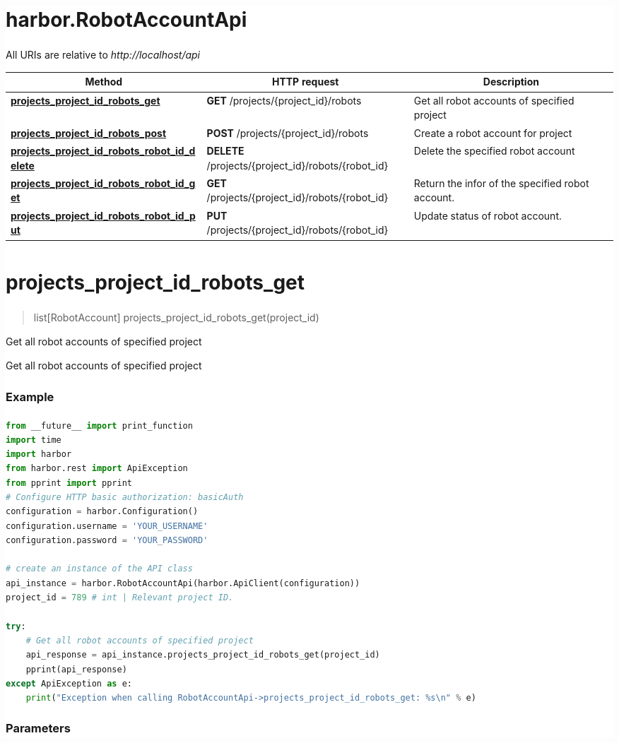 # harbor.RobotAccountApi

All URIs are relative to *http://localhost/api*

Method | HTTP request | Description
------------- | ------------- | -------------
[**projects_project_id_robots_get**](RobotAccountApi.md#projects_project_id_robots_get) | **GET** /projects/{project_id}/robots | Get all robot accounts of specified project
[**projects_project_id_robots_post**](RobotAccountApi.md#projects_project_id_robots_post) | **POST** /projects/{project_id}/robots | Create a robot account for project
[**projects_project_id_robots_robot_id_delete**](RobotAccountApi.md#projects_project_id_robots_robot_id_delete) | **DELETE** /projects/{project_id}/robots/{robot_id} | Delete the specified robot account
[**projects_project_id_robots_robot_id_get**](RobotAccountApi.md#projects_project_id_robots_robot_id_get) | **GET** /projects/{project_id}/robots/{robot_id} | Return the infor of the specified robot account.
[**projects_project_id_robots_robot_id_put**](RobotAccountApi.md#projects_project_id_robots_robot_id_put) | **PUT** /projects/{project_id}/robots/{robot_id} | Update status of robot account.

# **projects_project_id_robots_get**
> list[RobotAccount] projects_project_id_robots_get(project_id)

Get all robot accounts of specified project

Get all robot accounts of specified project

### Example
```python
from __future__ import print_function
import time
import harbor
from harbor.rest import ApiException
from pprint import pprint
# Configure HTTP basic authorization: basicAuth
configuration = harbor.Configuration()
configuration.username = 'YOUR_USERNAME'
configuration.password = 'YOUR_PASSWORD'

# create an instance of the API class
api_instance = harbor.RobotAccountApi(harbor.ApiClient(configuration))
project_id = 789 # int | Relevant project ID.

try:
    # Get all robot accounts of specified project
    api_response = api_instance.projects_project_id_robots_get(project_id)
    pprint(api_response)
except ApiException as e:
    print("Exception when calling RobotAccountApi->projects_project_id_robots_get: %s\n" % e)
```

### Parameters
